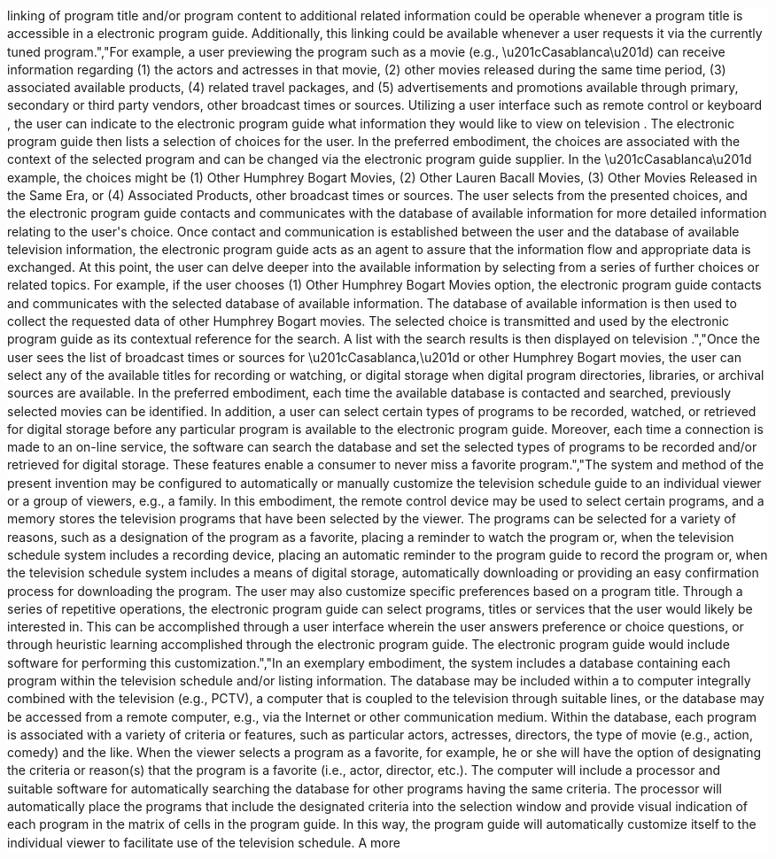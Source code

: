 linking of program title and\/or program content to additional related information could be operable whenever a program title is accessible in a electronic program guide. Additionally, this linking could be available whenever a user requests it via the currently tuned program.","For example, a user previewing the program such as a movie (e.g., \u201cCasablanca\u201d) can receive information regarding (1) the actors and actresses in that movie, (2) other movies released during the same time period, (3) associated available products, (4) related travel packages, and (5) advertisements and promotions available through primary, secondary or third party vendors, other broadcast times or sources. Utilizing a user interface such as remote control  or keyboard , the user can indicate to the electronic program guide what information they would like to view on television . The electronic program guide then lists a selection of choices for the user. In the preferred embodiment, the choices are associated with the context of the selected program and can be changed via the electronic program guide supplier. In the \u201cCasablanca\u201d example, the choices might be (1) Other Humphrey Bogart Movies, (2) Other Lauren Bacall Movies, (3) Other Movies Released in the Same Era, or (4) Associated Products, other broadcast times or sources. The user selects from the presented choices, and the electronic program guide contacts and communicates with the database of available information for more detailed information relating to the user's choice. Once contact and communication is established between the user and the database of available television information, the electronic program guide acts as an agent to assure that the information flow and appropriate data is exchanged. At this point, the user can delve deeper into the available information by selecting from a series of further choices or related topics. For example, if the user chooses (1) Other Humphrey Bogart Movies option, the electronic program guide contacts and communicates with the selected database of available information. The database of available information is then used to collect the requested data of other Humphrey Bogart movies. The selected choice is transmitted and used by the electronic program guide as its contextual reference for the search. A list with the search results is then displayed on television .","Once the user sees the list of broadcast times or sources for \u201cCasablanca,\u201d or other Humphrey Bogart movies, the user can select any of the available titles for recording or watching, or digital storage when digital program directories, libraries, or archival sources are available. In the preferred embodiment, each time the available database is contacted and searched, previously selected movies can be identified. In addition, a user can select certain types of programs to be recorded, watched, or retrieved for digital storage before any particular program is available to the electronic program guide. Moreover, each time a connection is made to an on-line service, the software can search the database and set the selected types of programs to be recorded and\/or retrieved for digital storage. These features enable a consumer to never miss a favorite program.","The system and method of the present invention may be configured to automatically or manually customize the television schedule guide to an individual viewer or a group of viewers, e.g., a family. In this embodiment, the remote control device may be used to select certain programs, and a memory stores the television programs that have been selected by the viewer. The programs can be selected for a variety of reasons, such as a designation of the program as a favorite, placing a reminder to watch the program or, when the television schedule system includes a recording device, placing an automatic reminder to the program guide to record the program or, when the television schedule system includes a means of digital storage, automatically downloading or providing an easy confirmation process for downloading the program. The user may also customize specific preferences based on a program title. Through a series of repetitive operations, the electronic program guide can select programs, titles or services that the user would likely be interested in. This can be accomplished through a user interface wherein the user answers preference or choice questions, or through heuristic learning accomplished through the electronic program guide. The electronic program guide would include software for performing this customization.","In an exemplary embodiment, the system includes a database containing each program within the television schedule and\/or listing information. The database may be included within a to computer integrally combined with the television (e.g., PCTV), a computer that is coupled to the television through suitable lines, or the database may be accessed from a remote computer, e.g., via the Internet or other communication medium. Within the database, each program is associated with a variety of criteria or features, such as particular actors, actresses, directors, the type of movie (e.g., action, comedy) and the like. When the viewer selects a program as a favorite, for example, he or she will have the option of designating the criteria or reason(s) that the program is a favorite (i.e., actor, director, etc.). The computer will include a processor and suitable software for automatically searching the database for other programs having the same criteria. The processor will automatically place the programs that include the designated criteria into the selection window and provide visual indication of each program in the matrix of cells in the program guide. In this way, the program guide will automatically customize itself to the individual viewer to facilitate use of the television schedule. A more